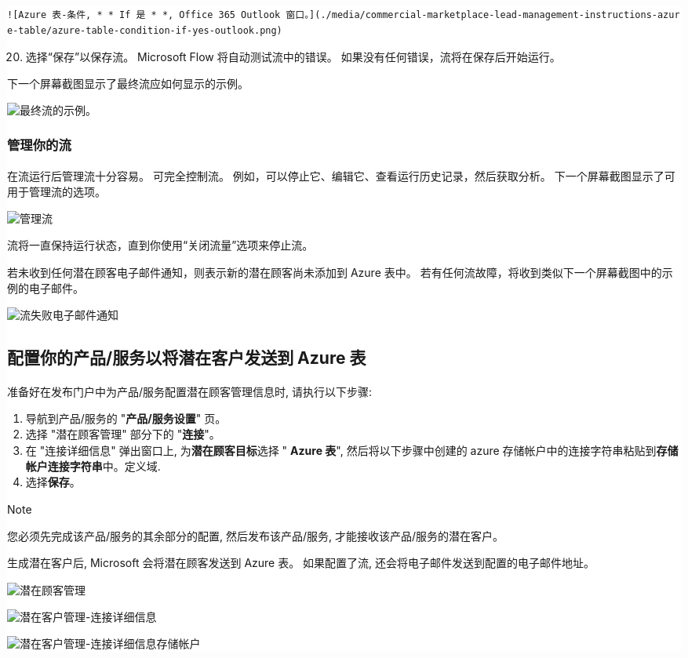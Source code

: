     ![Azure 表-条件, * * If 是 * *, Office 365 Outlook 窗口。](./media/commercial-marketplace-lead-management-instructions-azure-table/azure-table-condition-if-yes-outlook.png)

20. 选择“保存”以保存流。 Microsoft Flow 将自动测试流中的错误。 如果没有任何错误，流将在保存后开始运行。

下一个屏幕截图显示了最终流应如何显示的示例。

![最终流的示例。](./media/commercial-marketplace-lead-management-instructions-azure-table/final-flow.png)

### <a name="manage-your-flow"></a>管理你的流

在流运行后管理流十分容易。 可完全控制流。 例如，可以停止它、编辑它、查看运行历史记录，然后获取分析。 下一个屏幕截图显示了可用于管理流的选项。 

 ![管理流](./media/commercial-marketplace-lead-management-instructions-azure-table/ms-flow-manage-completed.png)

流将一直保持运行状态，直到你使用“关闭流量”选项来停止流。

若未收到任何潜在顾客电子邮件通知，则表示新的潜在顾客尚未添加到 Azure 表中。 若有任何流故障，将收到类似下一个屏幕截图中的示例的电子邮件。

 ![流失败电子邮件通知](./media/commercial-marketplace-lead-management-instructions-azure-table/ms-flow-failure-note.png)

## <a name="configure-your-offer-to-send-leads-to-the-azure-table"></a>配置你的产品/服务以将潜在客户发送到 Azure 表

准备好在发布门户中为产品/服务配置潜在顾客管理信息时, 请执行以下步骤:

1. 导航到产品/服务的 "**产品/服务设置**" 页。
2. 选择 "潜在顾客管理" 部分下的 "**连接**"。
3. 在 "连接详细信息" 弹出窗口上, 为**潜在顾客目标**选择 " **Azure 表**", 然后将以下步骤中创建的 azure 存储帐户中的连接字符串粘贴到**存储帐户连接字符串**中。定义域.
4. 选择**保存**。 

>[!Note]
>您必须先完成该产品/服务的其余部分的配置, 然后发布该产品/服务, 才能接收该产品/服务的潜在客户。

生成潜在客户后, Microsoft 会将潜在顾客发送到 Azure 表。 如果配置了流, 还会将电子邮件发送到配置的电子邮件地址。

![潜在顾客管理](./media/commercial-marketplace-lead-management-instructions-azure-table/lead-management.png)

![潜在客户管理-连接详细信息](./media/commercial-marketplace-lead-management-instructions-azure-table/connection-details.png)

![潜在客户管理-连接详细信息存储帐户](./media/commercial-marketplace-lead-management-instructions-azure-table/azure-table-connection-details.png)

